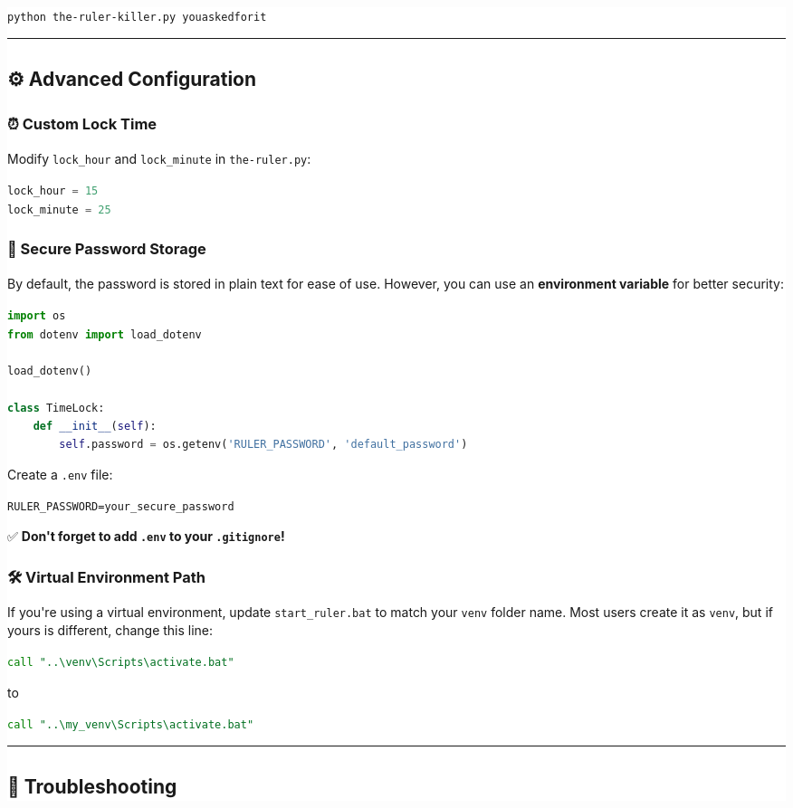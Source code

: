 ```bash
python the-ruler-killer.py youaskedforit
```

---

## ⚙️ Advanced Configuration

### ⏰ Custom Lock Time
Modify `lock_hour` and `lock_minute` in `the-ruler.py`:

```python
lock_hour = 15
lock_minute = 25
```

### 🔐 Secure Password Storage
By default, the password is stored in plain text for ease of use. However, you can use an **environment variable** for better security:

```python
import os
from dotenv import load_dotenv

load_dotenv()

class TimeLock:
    def __init__(self):
        self.password = os.getenv('RULER_PASSWORD', 'default_password')
```

Create a `.env` file:

```env
RULER_PASSWORD=your_secure_password
```

✅ **Don't forget to add `.env` to your `.gitignore`!**

### 🛠️ Virtual Environment Path

If you're using a virtual environment, update `start_ruler.bat` to match your `venv` folder name. Most users create it as `venv`, but if yours is different, change this line:

```bat
call "..\venv\Scripts\activate.bat"
```

to

```bat
call "..\my_venv\Scripts\activate.bat"
```

---

## 🔧 Troubleshooting
